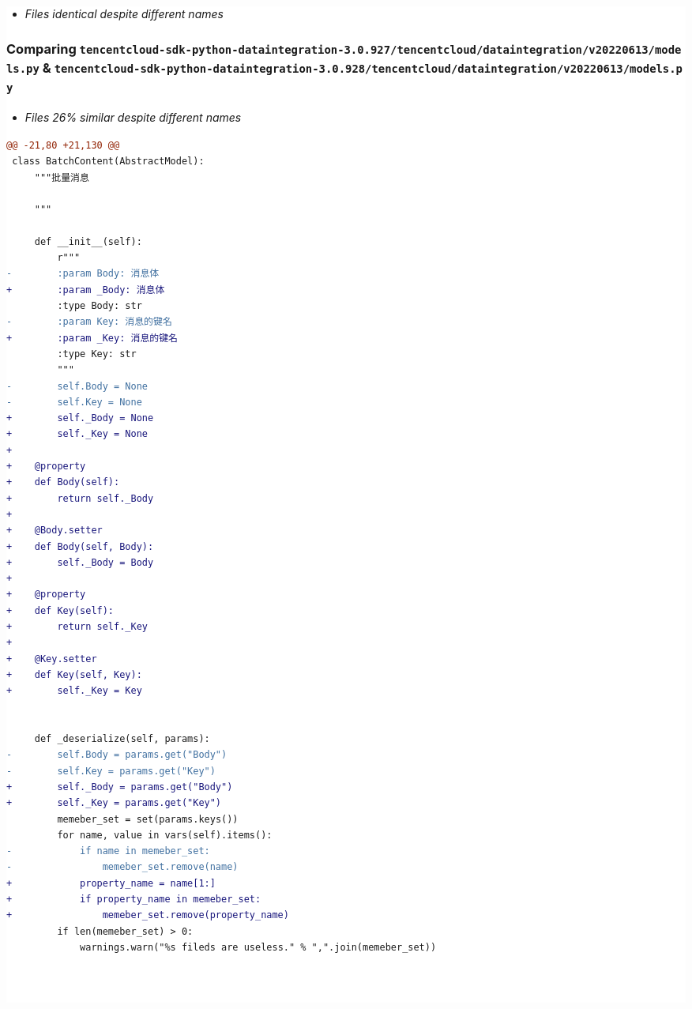  * *Files identical despite different names*

### Comparing `tencentcloud-sdk-python-dataintegration-3.0.927/tencentcloud/dataintegration/v20220613/models.py` & `tencentcloud-sdk-python-dataintegration-3.0.928/tencentcloud/dataintegration/v20220613/models.py`

 * *Files 26% similar despite different names*

```diff
@@ -21,80 +21,130 @@
 class BatchContent(AbstractModel):
     """批量消息
 
     """
 
     def __init__(self):
         r"""
-        :param Body: 消息体
+        :param _Body: 消息体
         :type Body: str
-        :param Key: 消息的键名
+        :param _Key: 消息的键名
         :type Key: str
         """
-        self.Body = None
-        self.Key = None
+        self._Body = None
+        self._Key = None
+
+    @property
+    def Body(self):
+        return self._Body
+
+    @Body.setter
+    def Body(self, Body):
+        self._Body = Body
+
+    @property
+    def Key(self):
+        return self._Key
+
+    @Key.setter
+    def Key(self, Key):
+        self._Key = Key
 
 
     def _deserialize(self, params):
-        self.Body = params.get("Body")
-        self.Key = params.get("Key")
+        self._Body = params.get("Body")
+        self._Key = params.get("Key")
         memeber_set = set(params.keys())
         for name, value in vars(self).items():
-            if name in memeber_set:
-                memeber_set.remove(name)
+            property_name = name[1:]
+            if property_name in memeber_set:
+                memeber_set.remove(property_name)
         if len(memeber_set) > 0:
             warnings.warn("%s fileds are useless." % ",".join(memeber_set))
         
 
 
```